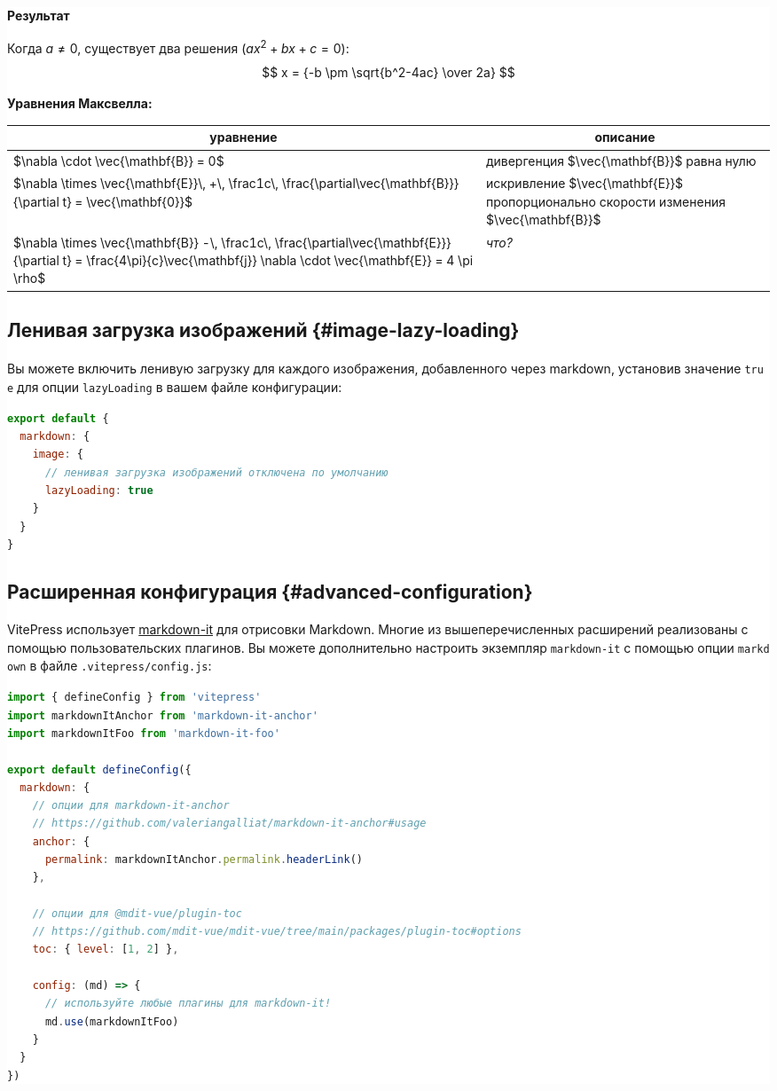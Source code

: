 **Результат**

Когда $a \ne 0$, существует два решения $(ax^2 + bx + c = 0)$:
$$ x = {-b \pm \sqrt{b^2-4ac} \over 2a} $$

**Уравнения Максвелла:**

| уравнение                                                                                                                                                                 | описание                                                                             |
| ------------------------------------------------------------------------------------------------------------------------------------------------------------------------- | ------------------------------------------------------------------------------------ |
| $\nabla \cdot \vec{\mathbf{B}}  = 0$                                                                                                                                      | дивергенция $\vec{\mathbf{B}}$ равна нулю                                            |
| $\nabla \times \vec{\mathbf{E}}\, +\, \frac1c\, \frac{\partial\vec{\mathbf{B}}}{\partial t}  = \vec{\mathbf{0}}$                                                          | искривление $\vec{\mathbf{E}}$ пропорционально скорости изменения $\vec{\mathbf{B}}$ |
| $\nabla \times \vec{\mathbf{B}} -\, \frac1c\, \frac{\partial\vec{\mathbf{E}}}{\partial t} = \frac{4\pi}{c}\vec{\mathbf{j}}    \nabla \cdot \vec{\mathbf{E}} = 4 \pi \rho$ | _что?_                                                                               |

## Ленивая загрузка изображений {#image-lazy-loading}

Вы можете включить ленивую загрузку для каждого изображения, добавленного через markdown, установив значение `true` для опции `lazyLoading` в вашем файле конфигурации:

```js
export default {
  markdown: {
    image: {
      // ленивая загрузка изображений отключена по умолчанию
      lazyLoading: true
    }
  }
}
```

## Расширенная конфигурация {#advanced-configuration}

VitePress использует [markdown-it](https://github.com/markdown-it/markdown-it) для отрисовки Markdown. Многие из вышеперечисленных расширений реализованы с помощью пользовательских плагинов. Вы можете дополнительно настроить экземпляр `markdown-it` с помощью опции `markdown` в файле `.vitepress/config.js`:

```js
import { defineConfig } from 'vitepress'
import markdownItAnchor from 'markdown-it-anchor'
import markdownItFoo from 'markdown-it-foo'

export default defineConfig({
  markdown: {
    // опции для markdown-it-anchor
    // https://github.com/valeriangalliat/markdown-it-anchor#usage
    anchor: {
      permalink: markdownItAnchor.permalink.headerLink()
    },

    // опции для @mdit-vue/plugin-toc
    // https://github.com/mdit-vue/mdit-vue/tree/main/packages/plugin-toc#options
    toc: { level: [1, 2] },

    config: (md) => {
      // используйте любые плагины для markdown-it!
      md.use(markdownItFoo)
    }
  }
})
```


[markdown-cheatsheet]: https://github.com/im-luka/markdown-cheatsheet
[docs]: https://github.com/adam-p/markdown-here
[markdown-cheatsheet]: https://github.com/im-luka/markdown-cheatsheet
[docs]: https://github.com/adam-p/markdown-here